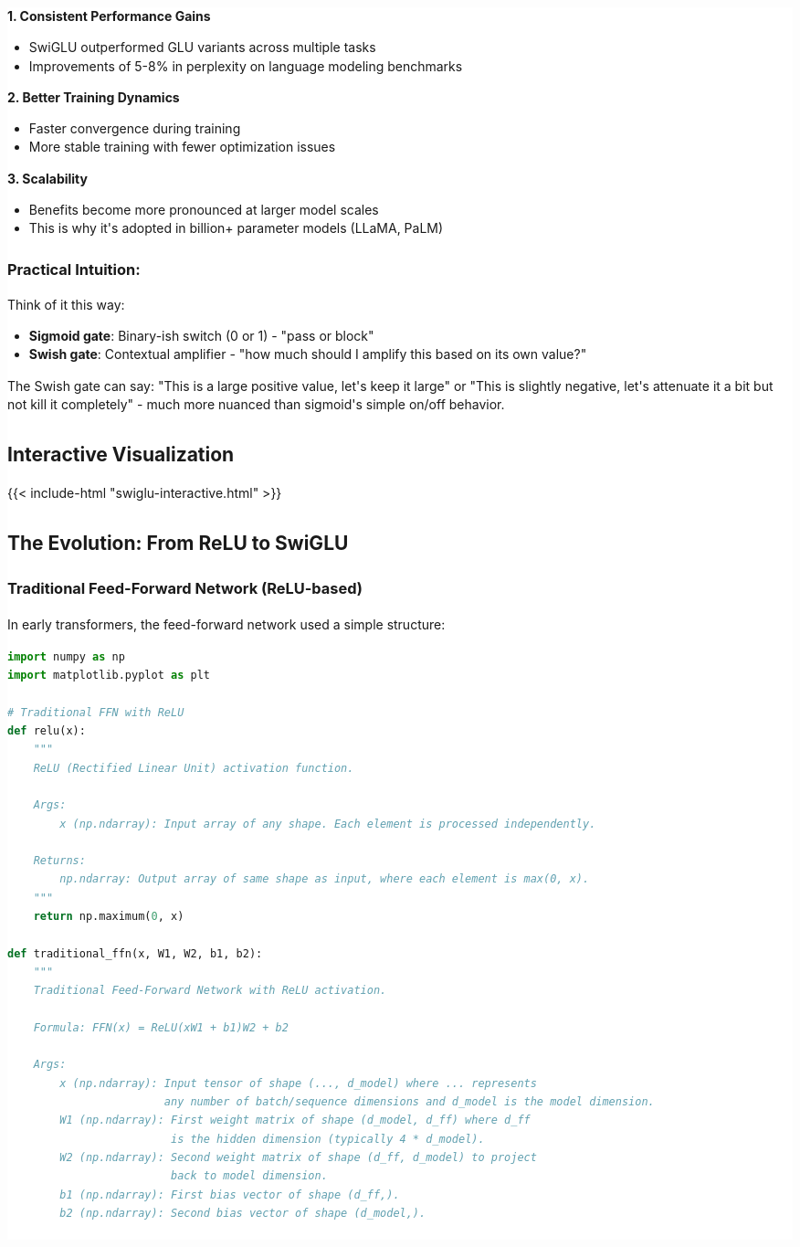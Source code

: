 **1. Consistent Performance Gains**
- SwiGLU outperformed GLU variants across multiple tasks
- Improvements of 5-8% in perplexity on language modeling benchmarks

**2. Better Training Dynamics**
- Faster convergence during training
- More stable training with fewer optimization issues

**3. Scalability**
- Benefits become more pronounced at larger model scales
- This is why it's adopted in billion+ parameter models (LLaMA, PaLM)

### Practical Intuition:

Think of it this way:
- **Sigmoid gate**: Binary-ish switch (0 or 1) - "pass or block"
- **Swish gate**: Contextual amplifier - "how much should I amplify this based on its own value?"

The Swish gate can say: "This is a large positive value, let's keep it large" or "This is slightly negative, let's attenuate it a bit but not kill it completely" - much more nuanced than sigmoid's simple on/off behavior.


## Interactive Visualization

{{< include-html "swiglu-interactive.html" >}}

## The Evolution: From ReLU to SwiGLU

### Traditional Feed-Forward Network (ReLU-based)

In early transformers, the feed-forward network used a simple structure:

```python
import numpy as np
import matplotlib.pyplot as plt

# Traditional FFN with ReLU
def relu(x):
    """
    ReLU (Rectified Linear Unit) activation function.
    
    Args:
        x (np.ndarray): Input array of any shape. Each element is processed independently.
    
    Returns:
        np.ndarray: Output array of same shape as input, where each element is max(0, x).
    """
    return np.maximum(0, x)

def traditional_ffn(x, W1, W2, b1, b2):
    """
    Traditional Feed-Forward Network with ReLU activation.
    
    Formula: FFN(x) = ReLU(xW1 + b1)W2 + b2
    
    Args:
        x (np.ndarray): Input tensor of shape (..., d_model) where ... represents 
                        any number of batch/sequence dimensions and d_model is the model dimension.
        W1 (np.ndarray): First weight matrix of shape (d_model, d_ff) where d_ff 
                         is the hidden dimension (typically 4 * d_model).
        W2 (np.ndarray): Second weight matrix of shape (d_ff, d_model) to project 
                         back to model dimension.
        b1 (np.ndarray): First bias vector of shape (d_ff,).
        b2 (np.ndarray): Second bias vector of shape (d_model,).
    
```